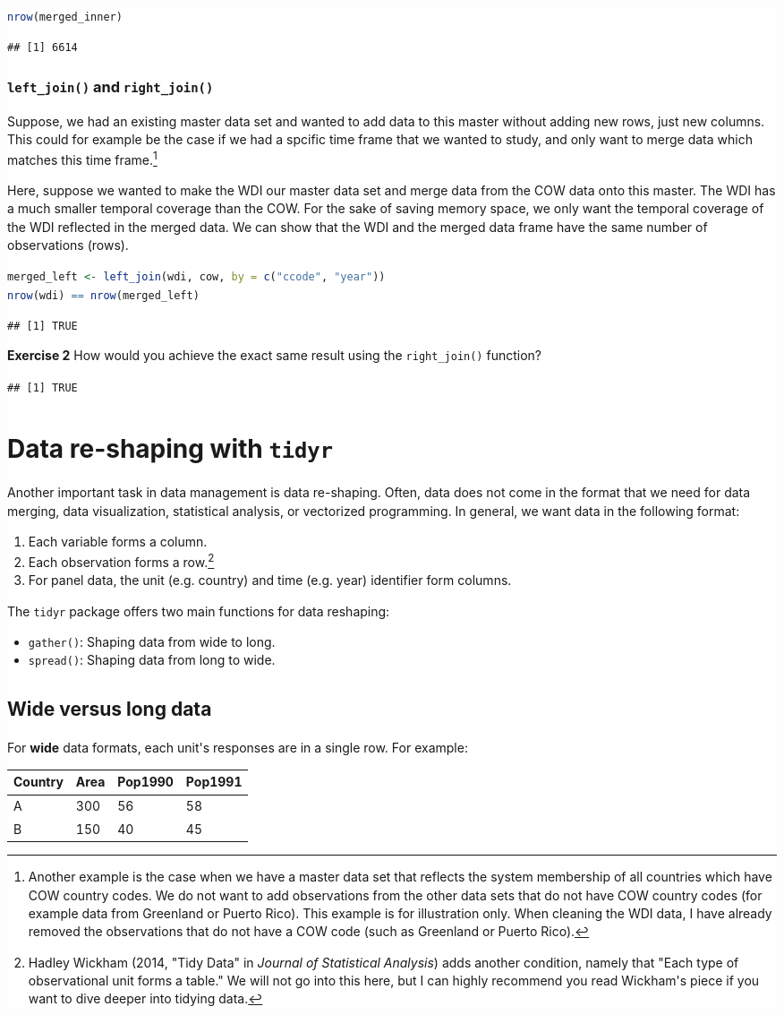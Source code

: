 ```r
nrow(merged_inner)
```

```
## [1] 6614
```

### `left_join()` and `right_join()`
Suppose, we had an existing master data set and wanted to add data to this master without adding new rows, just new columns. This could for example be the case if we had a spcific time frame that we wanted to study, and only want to merge data which matches this time frame.[^1] 

[^1]: Another example is the case when we have a master data set that reflects the system membership of all countries which have COW country codes. We do not want to add observations from the other data sets that do not have COW country codes (for example data from Greenland or Puerto Rico). This example is for illustration only. When cleaning the WDI data, I have already removed the observations that do not have a COW code (such as Greenland or Puerto Rico).

Here, suppose we wanted to make the WDI our master data set and merge data from the COW data onto this master. The WDI has a much smaller temporal coverage than the COW. For the sake of saving memory space, we only want the temporal coverage of the WDI reflected in the merged data. We can show that the WDI and the merged data frame have the same number of observations (rows).

```r
merged_left <- left_join(wdi, cow, by = c("ccode", "year"))
nrow(wdi) == nrow(merged_left)
```

```
## [1] TRUE
```

**Exercise 2** How would you achieve the exact same result using the `right_join()` function?

```
## [1] TRUE
```

# Data re-shaping with `tidyr`
Another important task in data management is data re-shaping. Often, data does not come in the format that we need for data merging, data visualization, statistical analysis, or vectorized programming. In general, we want data in the following format:

1. Each variable forms a column.
2. Each observation forms a row.[^2]
3. For panel data, the unit (e.g. country) and time (e.g. year) identifier form columns.

[^2]: Hadley Wickham (2014, "Tidy Data" in *Journal of Statistical Analysis*) adds another condition, namely that "Each type of observational unit forms a table." We will not go into this here, but I can highly recommend you read Wickham's piece if you want to dive deeper into tidying data.

The `tidyr` package offers two main functions for data reshaping:

* `gather()`: Shaping data from wide to long.
* `spread()`: Shaping data from long to wide.

## Wide versus long data
For **wide** data formats, each unit's responses are in a single row. For example:

| Country | Area | Pop1990 | Pop1991 |
|---------|------|---------|---------|
| A       | 300  | 56      | 58      |
| B       | 150  | 40      | 45      |
